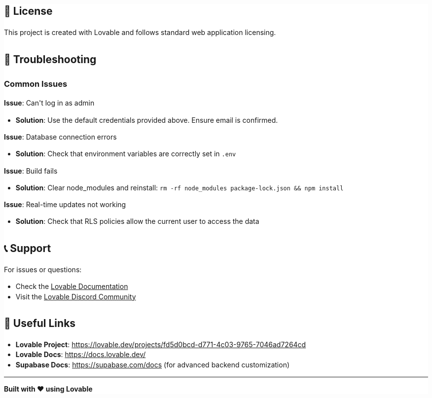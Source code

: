 ## 📄 License

This project is created with Lovable and follows standard web application licensing.

## 🐛 Troubleshooting

### Common Issues

**Issue**: Can't log in as admin
- **Solution**: Use the default credentials provided above. Ensure email is confirmed.

**Issue**: Database connection errors
- **Solution**: Check that environment variables are correctly set in `.env`

**Issue**: Build fails
- **Solution**: Clear node_modules and reinstall: `rm -rf node_modules package-lock.json && npm install`

**Issue**: Real-time updates not working
- **Solution**: Check that RLS policies allow the current user to access the data

## 📞 Support

For issues or questions:
- Check the [Lovable Documentation](https://docs.lovable.dev/)
- Visit the [Lovable Discord Community](https://discord.com/channels/1119885301872070706/1280461670979993613)

## 🔗 Useful Links

- **Lovable Project**: https://lovable.dev/projects/fd5d0bcd-d771-4c03-9765-7046ad7264cd
- **Lovable Docs**: https://docs.lovable.dev/
- **Supabase Docs**: https://supabase.com/docs (for advanced backend customization)

---

**Built with ❤️ using Lovable**
